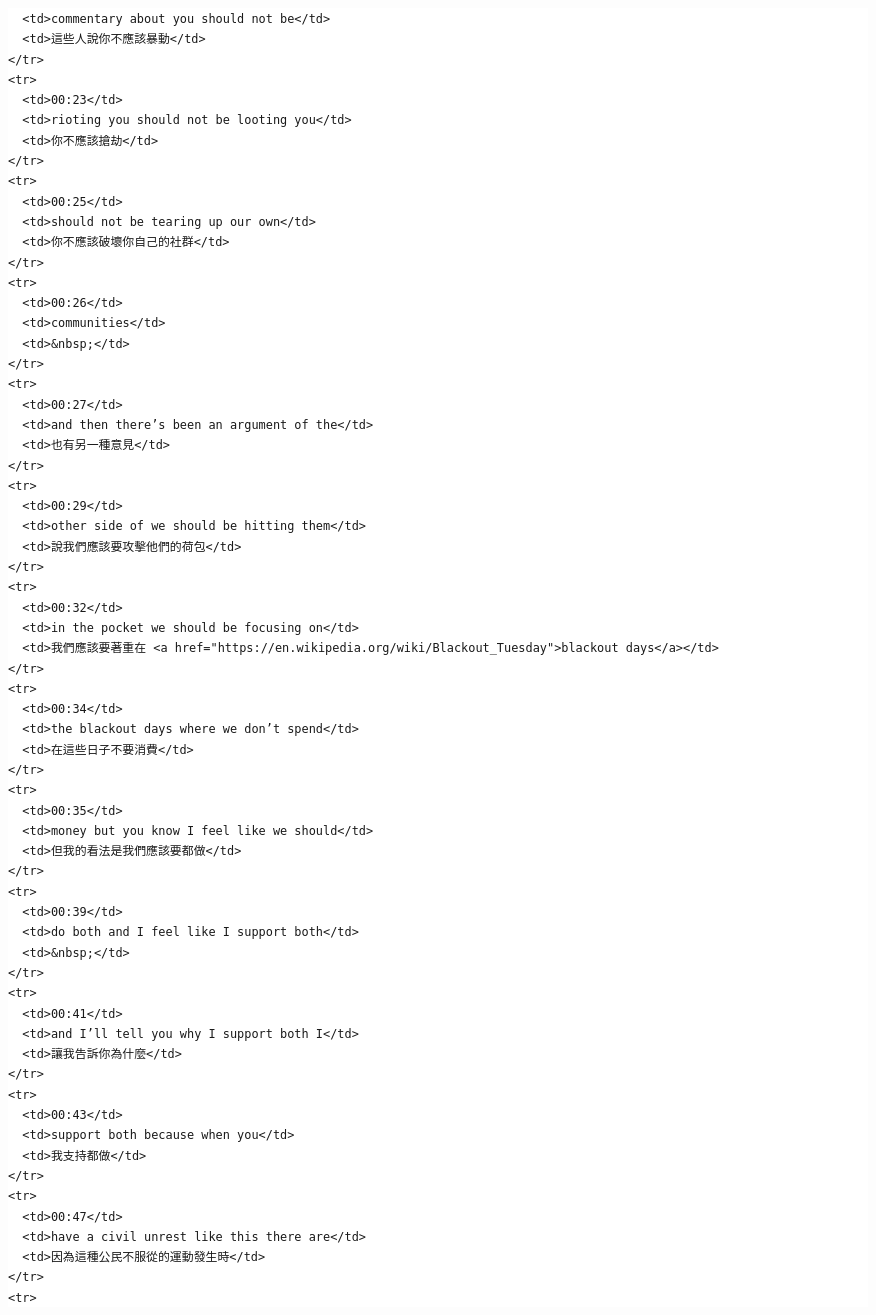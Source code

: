       <td>commentary about you should not be</td>
      <td>這些人說你不應該暴動</td>
    </tr>
    <tr>
      <td>00:23</td>
      <td>rioting you should not be looting you</td>
      <td>你不應該搶劫</td>
    </tr>
    <tr>
      <td>00:25</td>
      <td>should not be tearing up our own</td>
      <td>你不應該破壞你自己的社群</td>
    </tr>
    <tr>
      <td>00:26</td>
      <td>communities</td>
      <td>&nbsp;</td>
    </tr>
    <tr>
      <td>00:27</td>
      <td>and then there’s been an argument of the</td>
      <td>也有另一種意見</td>
    </tr>
    <tr>
      <td>00:29</td>
      <td>other side of we should be hitting them</td>
      <td>說我們應該要攻擊他們的荷包</td>
    </tr>
    <tr>
      <td>00:32</td>
      <td>in the pocket we should be focusing on</td>
      <td>我們應該要著重在 <a href="https://en.wikipedia.org/wiki/Blackout_Tuesday">blackout days</a></td>
    </tr>
    <tr>
      <td>00:34</td>
      <td>the blackout days where we don’t spend</td>
      <td>在這些日子不要消費</td>
    </tr>
    <tr>
      <td>00:35</td>
      <td>money but you know I feel like we should</td>
      <td>但我的看法是我們應該要都做</td>
    </tr>
    <tr>
      <td>00:39</td>
      <td>do both and I feel like I support both</td>
      <td>&nbsp;</td>
    </tr>
    <tr>
      <td>00:41</td>
      <td>and I’ll tell you why I support both I</td>
      <td>讓我告訴你為什麼</td>
    </tr>
    <tr>
      <td>00:43</td>
      <td>support both because when you</td>
      <td>我支持都做</td>
    </tr>
    <tr>
      <td>00:47</td>
      <td>have a civil unrest like this there are</td>
      <td>因為這種公民不服從的運動發生時</td>
    </tr>
    <tr>